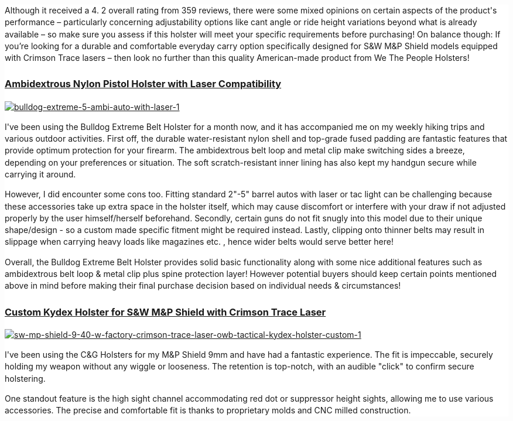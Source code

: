 Although it received a 4. 2 overall rating from 359 reviews, there were some mixed opinions on certain aspects of the product's performance – particularly concerning adjustability options like cant angle or ride height variations beyond what is already available – so make sure you assess if this holster will meet your specific requirements before purchasing! On balance though: If you’re looking for a durable and comfortable everyday carry option specifically designed for S&W M&P Shield models equipped with Crimson Trace lasers – then look no further than this quality American-made product from We The People Holsters!

### [Ambidextrous Nylon Pistol Holster with Laser Compatibility](https://serp.ly/@universityofguns/amazon/holsters-with-lasers?utm_source=universityofguns&utm_medium=website&utm_campaign=universityofguns.com&utm_content=holsters-with-lasers&utm_term=ambidextrous-nylon-pistol-holster-with-laser-compatibility)

<div class="image"><a href="https://serp.ly/@universityofguns/amazon/holsters-with-lasers?utm_source=universityofguns&utm_medium=website&utm_campaign=universityofguns.com&utm_content=holsters-with-lasers&utm_term=bulldog-extreme-5-ambi-auto-with-laser-1"><img alt="bulldog-extreme-5-ambi-auto-with-laser-1" src="https://imagedelivery.net/vy2bglCGN6hEeWOnSe2c7A/bulldog-extreme-5-ambi-auto-with-laser-1/public"/></a></div>

I've been using the Bulldog Extreme Belt Holster for a month now, and it has accompanied me on my weekly hiking trips and various outdoor activities. First off, the durable water-resistant nylon shell and top-grade fused padding are fantastic features that provide optimum protection for your firearm. The ambidextrous belt loop and metal clip make switching sides a breeze, depending on your preferences or situation. The soft scratch-resistant inner lining has also kept my handgun secure while carrying it around.

However, I did encounter some cons too. Fitting standard 2"-5" barrel autos with laser or tac light can be challenging because these accessories take up extra space in the holster itself, which may cause discomfort or interfere with your draw if not adjusted properly by the user himself/herself beforehand. Secondly, certain guns do not fit snugly into this model due to their unique shape/design - so a custom made specific fitment might be required instead. Lastly, clipping onto thinner belts may result in slippage when carrying heavy loads like magazines etc. , hence wider belts would serve better here!

Overall, the Bulldog Extreme Belt Holster provides solid basic functionality along with some nice additional features such as ambidextrous belt loop & metal clip plus spine protection layer! However potential buyers should keep certain points mentioned above in mind before making their final purchase decision based on individual needs & circumstances!

### [Custom Kydex Holster for S&W M&P Shield with Crimson Trace Laser](https://serp.ly/@universityofguns/amazon/holsters-with-lasers?utm_source=universityofguns&utm_medium=website&utm_campaign=universityofguns.com&utm_content=holsters-with-lasers&utm_term=custom-kydex-holster-for-sw-mp-shield-with-crimson-trace-laser)

<div class="image"><a href="https://serp.ly/@universityofguns/amazon/holsters-with-lasers?utm_source=universityofguns&utm_medium=website&utm_campaign=universityofguns.com&utm_content=holsters-with-lasers&utm_term=sw-mp-shield-9-40-w-factory-crimson-trace-laser-owb-tactical-kydex-holster-custom-1"><img alt="sw-mp-shield-9-40-w-factory-crimson-trace-laser-owb-tactical-kydex-holster-custom-1" src="https://imagedelivery.net/vy2bglCGN6hEeWOnSe2c7A/sw-mp-shield-9-40-w-factory-crimson-trace-laser-owb-tactical-kydex-holster-custom-1/public"/></a></div>

I've been using the C&G Holsters for my M&P Shield 9mm and have had a fantastic experience. The fit is impeccable, securely holding my weapon without any wiggle or looseness. The retention is top-notch, with an audible "click" to confirm secure holstering.

One standout feature is the high sight channel accommodating red dot or suppressor height sights, allowing me to use various accessories. The precise and comfortable fit is thanks to proprietary molds and CNC milled construction.
